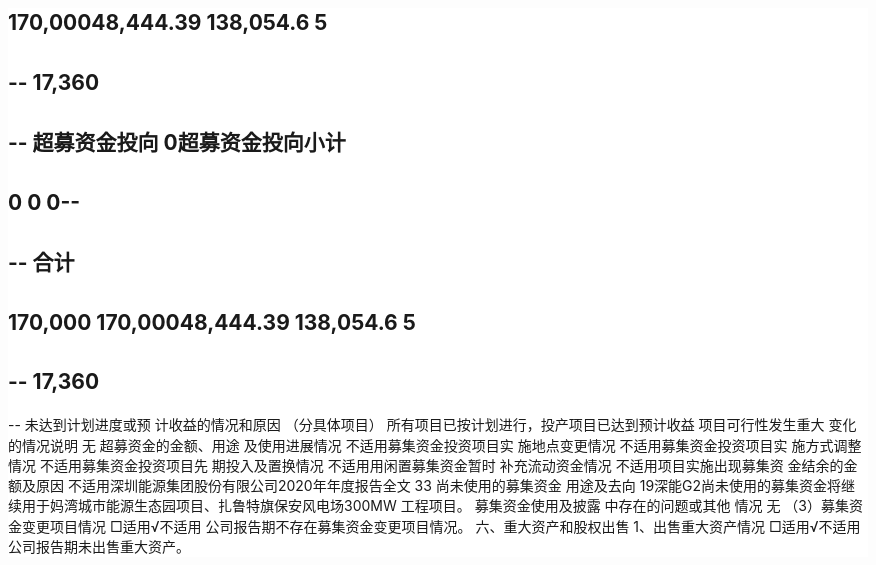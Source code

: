 170,00048,444.39
138,054.6
5
--
--
17,360
--
--
超募资金投向
0超募资金投向小计
--
0
0
0--
----
--
合计
--
170,000
170,00048,444.39
138,054.6
5
--
--
17,360
--
--
未达到计划进度或预
计收益的情况和原因
（分具体项目）
所有项目已按计划进行，投产项目已达到预计收益
项目可行性发生重大
变化的情况说明
无
超募资金的金额、用途
及使用进展情况
不适用募集资金投资项目实
施地点变更情况
不适用募集资金投资项目实
施方式调整情况
不适用募集资金投资项目先
期投入及置换情况
不适用用闲置募集资金暂时
补充流动资金情况
不适用项目实施出现募集资
金结余的金额及原因
不适用深圳能源集团股份有限公司2020年年度报告全文
33
尚未使用的募集资金
用途及去向
19深能G2尚未使用的募集资金将继续用于妈湾城市能源生态园项目、扎鲁特旗保安风电场300MW
工程项目。
募集资金使用及披露
中存在的问题或其他
情况
无
（3）募集资金变更项目情况
□适用√不适用
公司报告期不存在募集资金变更项目情况。
六、重大资产和股权出售
1、出售重大资产情况
□适用√不适用
公司报告期未出售重大资产。